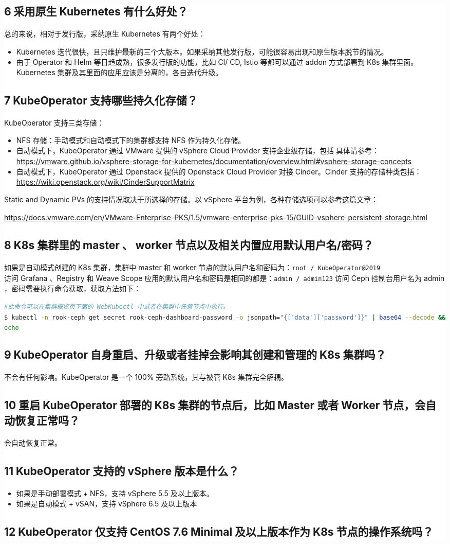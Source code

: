  ## 6 采用原生 Kubernetes 有什么好处？

 总的来说，相对于发行版，采纳原生 Kubernetes 有两个好处：

 - Kubernetes 迭代很快，且只维护最新的三个大版本。如果采纳其他发行版，可能很容易出现和原生版本脱节的情况。
 - 由于 Operator 和 Helm 等日趋成熟，很多发行版的功能，比如 CI/ CD, Istio 等都可以通过 addon 方式部署到 K8s 集群里面。Kubernetes 集群及其里面的应用应该是分离的，各自迭代升级。

 ## 7 KubeOperator 支持哪些持久化存储？

 KubeOperator 支持三类存储：

 - NFS 存储：手动模式和自动模式下的集群都支持 NFS 作为持久化存储。
 - 自动模式下，KubeOperator 通过 VMware 提供的 vSphere Cloud Provider 支持企业级存储，包括 具体请参考： https://vmware.github.io/vsphere-storage-for-kubernetes/documentation/overview.html#vsphere-storage-concepts
 - 自动模式下，KubeOperator 通过 Openstack 提供的 Openstack Cloud Provider 对接 Cinder。Cinder 支持的存储种类包括：https://wiki.openstack.org/wiki/CinderSupportMatrix

Static and Dynamic PVs 的支持情况取决于所选择的存储。以 vSphere 平台为例，各种存储选项可以参考这篇文章：

 https://docs.vmware.com/en/VMware-Enterprise-PKS/1.5/vmware-enterprise-pks-15/GUID-vsphere-persistent-storage.html

## 8 K8s 集群里的 master 、 worker 节点以及相关内置应用默认用户名/密码？

如果是自动模式创建的 K8s 集群，集群中 master 和 worker 节点的默认用户名和密码为：`root / KubeOperator@2019` </br>
访问 Grafana 、Registry 和 Weave Scope 应用的默认用户名和密码是相同的都是：`admin / admin123` 
访问 Ceph 控制台用户名为 admin ，密码需要执行命令获取，获取方法如下：

``` bash
#此命令可以在集群概览页下面的 WebKubectl 中或者在集群中任意节点中执行。
$ kubectl -n rook-ceph get secret rook-ceph-dashboard-password -o jsonpath="{['data']['password']}" | base64 --decode && echo

```

## 9 KubeOperator 自身重启、升级或者挂掉会影响其创建和管理的 K8s 集群吗？

不会有任何影响。KubeOperator 是一个 100% 旁路系统，其与被管 K8s 集群完全解耦。

## 10 重启 KubeOperator 部署的 K8s 集群的节点后，比如 Master 或者 Worker 节点，会自动恢复正常吗？

会自动恢复正常。

## 11 KubeOperator 支持的 vSphere 版本是什么？

 - 如果是手动部署模式 + NFS，支持 vSphere 5.5 及以上版本。
 - 如果是自动模式 + vSAN，支持 vSphere 6.5 及以上版本

## 12 KubeOperator 仅支持 CentOS 7.6 Minimal 及以上版本作为 K8s 节点的操作系统吗？
